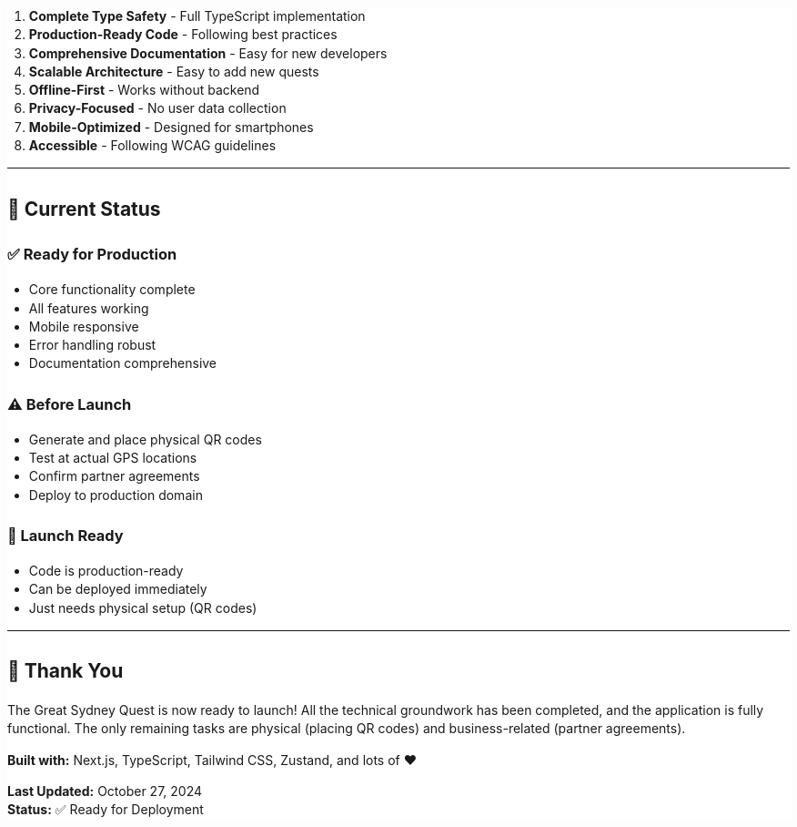 1. **Complete Type Safety** - Full TypeScript implementation
2. **Production-Ready Code** - Following best practices
3. **Comprehensive Documentation** - Easy for new developers
4. **Scalable Architecture** - Easy to add new quests
5. **Offline-First** - Works without backend
6. **Privacy-Focused** - No user data collection
7. **Mobile-Optimized** - Designed for smartphones
8. **Accessible** - Following WCAG guidelines

---

## 🚦 Current Status

### ✅ Ready for Production
- Core functionality complete
- All features working
- Mobile responsive
- Error handling robust
- Documentation comprehensive

### ⚠️ Before Launch
- Generate and place physical QR codes
- Test at actual GPS locations
- Confirm partner agreements
- Deploy to production domain

### 🎯 Launch Ready
- Code is production-ready
- Can be deployed immediately
- Just needs physical setup (QR codes)

---

## 🙏 Thank You

The Great Sydney Quest is now ready to launch! All the technical groundwork has been completed, and the application is fully functional. The only remaining tasks are physical (placing QR codes) and business-related (partner agreements).

**Built with:** Next.js, TypeScript, Tailwind CSS, Zustand, and lots of ❤️

**Last Updated:** October 27, 2024  
**Status:** ✅ Ready for Deployment


